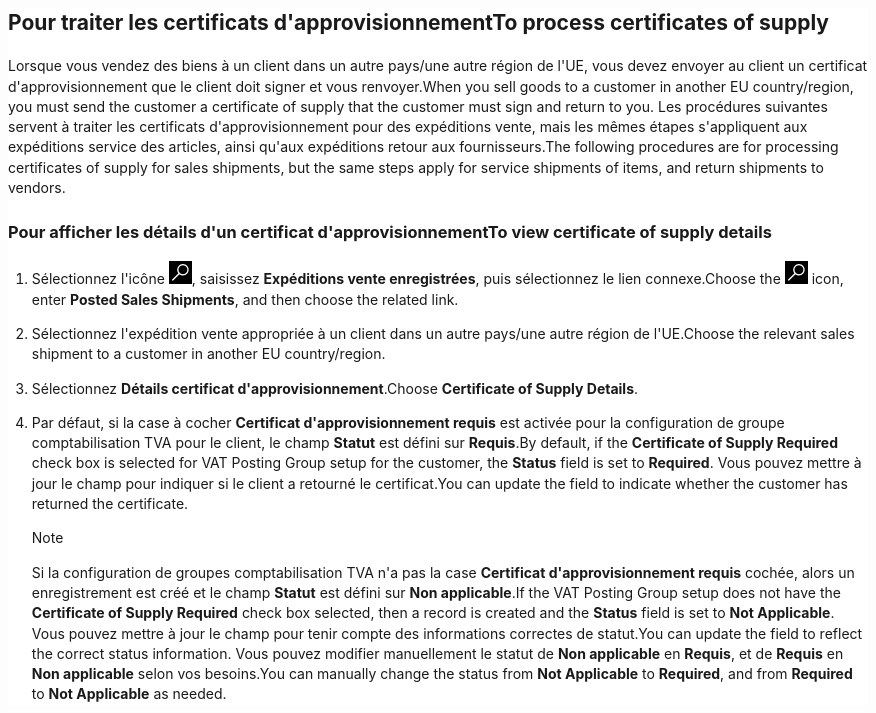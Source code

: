 ## <a name="to-process-certificates-of-supply"></a><span data-ttu-id="73f5f-204">Pour traiter les certificats d'approvisionnement</span><span class="sxs-lookup"><span data-stu-id="73f5f-204">To process certificates of supply</span></span>
<span data-ttu-id="73f5f-205">Lorsque vous vendez des biens à un client dans un autre pays/une autre région de l'UE, vous devez envoyer au client un certificat d'approvisionnement que le client doit signer et vous renvoyer.</span><span class="sxs-lookup"><span data-stu-id="73f5f-205">When you sell goods to a customer in another EU country/region, you must send the customer a certificate of supply that the customer must sign and return to you.</span></span> <span data-ttu-id="73f5f-206">Les procédures suivantes servent à traiter les certificats d'approvisionnement pour des expéditions vente, mais les mêmes étapes s'appliquent aux expéditions service des articles, ainsi qu'aux expéditions retour aux fournisseurs.</span><span class="sxs-lookup"><span data-stu-id="73f5f-206">The following procedures are for processing certificates of supply for sales shipments, but the same steps apply for service shipments of items, and return shipments to vendors.</span></span>  

### <a name="to-view-certificate-of-supply-details"></a><span data-ttu-id="73f5f-207">Pour afficher les détails d'un certificat d'approvisionnement</span><span class="sxs-lookup"><span data-stu-id="73f5f-207">To view certificate of supply details</span></span>  
1. <span data-ttu-id="73f5f-208">Sélectionnez l'icône ![Page ou état pour la recherche](media/ui-search/search_small.png "Page ou état pour la recherche"), saisissez **Expéditions vente enregistrées**, puis sélectionnez le lien connexe.</span><span class="sxs-lookup"><span data-stu-id="73f5f-208">Choose the ![Search for Page or Report](media/ui-search/search_small.png "Search for Page or Report icon") icon, enter **Posted Sales Shipments**, and then choose the related link.</span></span>  
2. <span data-ttu-id="73f5f-209">Sélectionnez l'expédition vente appropriée à un client dans un autre pays/une autre région de l'UE.</span><span class="sxs-lookup"><span data-stu-id="73f5f-209">Choose the relevant sales shipment to a customer in another EU country/region.</span></span>  
3. <span data-ttu-id="73f5f-210">Sélectionnez **Détails certificat d'approvisionnement**.</span><span class="sxs-lookup"><span data-stu-id="73f5f-210">Choose **Certificate of Supply Details**.</span></span>  
4. <span data-ttu-id="73f5f-211">Par défaut, si la case à cocher **Certificat d'approvisionnement requis** est activée pour la configuration de groupe comptabilisation TVA pour le client, le champ **Statut** est défini sur **Requis**.</span><span class="sxs-lookup"><span data-stu-id="73f5f-211">By default, if the **Certificate of Supply Required** check box is selected for VAT Posting Group setup for the customer, the **Status** field is set to **Required**.</span></span> <span data-ttu-id="73f5f-212">Vous pouvez mettre à jour le champ pour indiquer si le client a retourné le certificat.</span><span class="sxs-lookup"><span data-stu-id="73f5f-212">You can update the field to indicate whether the customer has returned the certificate.</span></span>  

    > [!Note]  
    >  <span data-ttu-id="73f5f-213">Si la configuration de groupes comptabilisation TVA n'a pas la case **Certificat d'approvisionnement requis** cochée, alors un enregistrement est créé et le champ **Statut** est défini sur **Non applicable**.</span><span class="sxs-lookup"><span data-stu-id="73f5f-213">If the VAT Posting Group setup does not have the **Certificate of Supply Required** check box selected, then a record is created and the **Status** field is set to **Not Applicable**.</span></span> <span data-ttu-id="73f5f-214">Vous pouvez mettre à jour le champ pour tenir compte des informations correctes de statut.</span><span class="sxs-lookup"><span data-stu-id="73f5f-214">You can update the field to reflect the correct status information.</span></span> <span data-ttu-id="73f5f-215">Vous pouvez modifier manuellement le statut de **Non applicable** en **Requis**, et de **Requis** en **Non applicable** selon vos besoins.</span><span class="sxs-lookup"><span data-stu-id="73f5f-215">You can manually change the status from **Not Applicable** to **Required**, and from **Required** to **Not Applicable** as needed.</span></span>  
